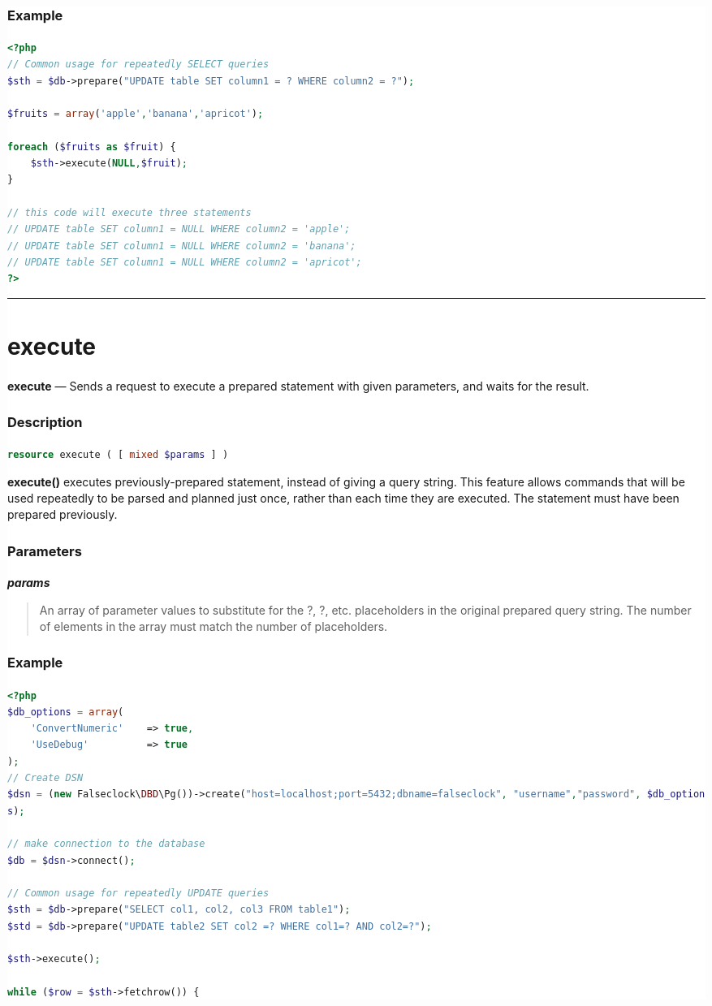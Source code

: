 ### Example

```php
<?php
// Common usage for repeatedly SELECT queries
$sth = $db->prepare("UPDATE table SET column1 = ? WHERE column2 = ?");

$fruits = array('apple','banana','apricot');

foreach ($fruits as $fruit) {
	$sth->execute(NULL,$fruit);
}

// this code will execute three statements
// UPDATE table SET column1 = NULL WHERE column2 = 'apple';
// UPDATE table SET column1 = NULL WHERE column2 = 'banana';
// UPDATE table SET column1 = NULL WHERE column2 = 'apricot';
?>
```


* * *
# **execute**

**execute** — Sends a request to execute a prepared statement with given parameters, and waits for the result.

### Description

```php
resource execute ( [ mixed $params ] )
```

**execute()** executes previously-prepared statement, instead of giving a query string. This feature allows commands that will be used repeatedly to be parsed and planned just once, rather than each time they are executed. The statement must have been prepared previously.

### Parameters

***params***
  >An array of parameter values to substitute for the ?, ?, etc. placeholders in the original prepared query string. The number of elements in the array must match the number of placeholders.

### Example

```php
<?php
$db_options = array(
    'ConvertNumeric'    => true,
    'UseDebug'          => true
);
// Create DSN 
$dsn = (new Falseclock\DBD\Pg())->create("host=localhost;port=5432;dbname=falseclock", "username","password", $db_options);

// make connection to the database
$db = $dsn->connect();

// Common usage for repeatedly UPDATE queries
$sth = $db->prepare("SELECT col1, col2, col3 FROM table1");
$std = $db->prepare("UPDATE table2 SET col2 =? WHERE col1=? AND col2=?");

$sth->execute();

while ($row = $sth->fetchrow()) {
```